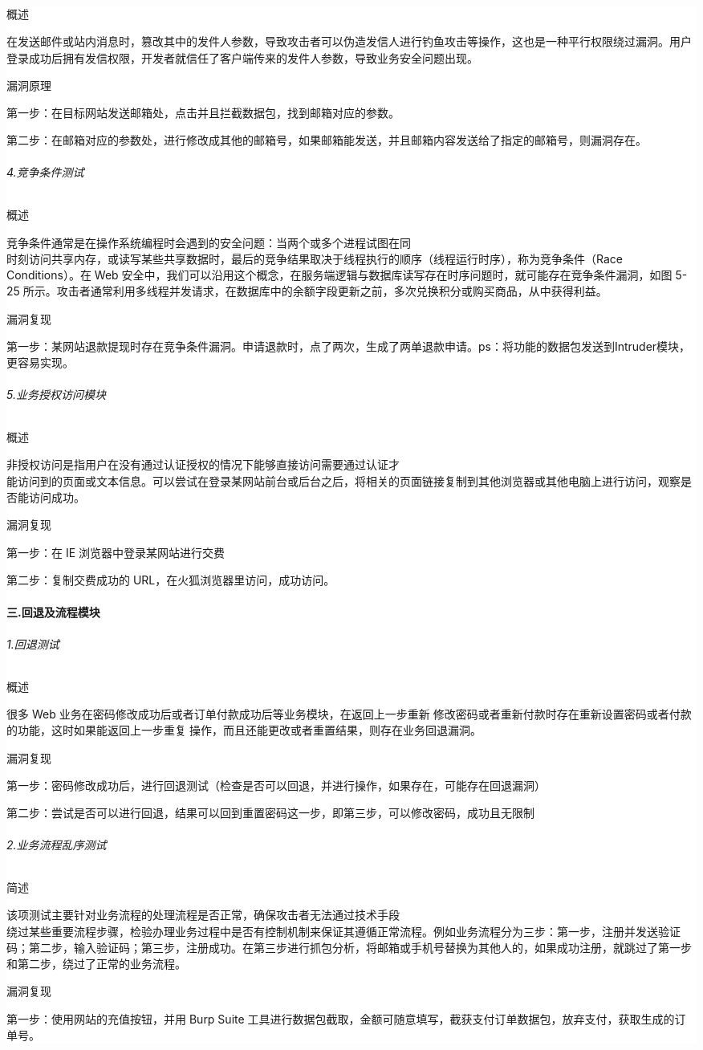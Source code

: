 概述

在发送邮件或站内消息时，篡改其中的发件人参数，导致攻击者可以伪造发信人进行钓鱼攻击等操作，这也是一种平行权限绕过漏洞。用户登录成功后拥有发信权限，开发者就信任了客户端传来的发件人参数，导致业务安全问题出现。

漏洞原理

第一步：在目标网站发送邮箱处，点击并且拦截数据包，找到邮箱对应的参数。

第二步：在邮箱对应的参数处，进行修改成其他的邮箱号，如果邮箱能发送，并且邮箱内容发送给了指定的邮箱号，则漏洞存在。

###### 4.竞争条件测试

概述

竞争条件通常是在操作系统编程时会遇到的安全问题：当两个或多个进程试图在同<br/> 时刻访问共享内存，或读写某些共享数据时，最后的竞争结果取决于线程执行的顺序（线程运行时序），称为竞争条件（Race Conditions）。在 Web 安全中，我们可以沿用这个概念，在服务端逻辑与数据库读写存在时序问题时，就可能存在竞争条件漏洞，如图 5-25 所示。攻击者通常利用多线程并发请求，在数据库中的余额字段更新之前，多次兑换积分或购买商品，从中获得利益。

漏洞复现

第一步：某网站退款提现时存在竞争条件漏洞。申请退款时，点了两次，生成了两单退款申请。ps：将功能的数据包发送到Intruder模块，更容易实现。

###### 5.业务授权访问模块

概述

非授权访问是指用户在没有通过认证授权的情况下能够直接访问需要通过认证才<br/> 能访问到的页面或文本信息。可以尝试在登录某网站前台或后台之后，将相关的页面链接复制到其他浏览器或其他电脑上进行访问，观察是否能访问成功。

漏洞复现

第一步：在 IE 浏览器中登录某网站进行交费

第二步：复制交费成功的 URL，在火狐浏览器里访问，成功访问。

#### 三.回退及流程模块

###### 1.回退测试

概述

很多 Web 业务在密码修改成功后或者订单付款成功后等业务模块，在返回上一步重新 修改密码或者重新付款时存在重新设置密码或者付款的功能，这时如果能返回上一步重复 操作，而且还能更改或者重置结果，则存在业务回退漏洞。

漏洞复现

第一步：密码修改成功后，进行回退测试（检查是否可以回退，并进行操作，如果存在，可能存在回退漏洞）

第二步：尝试是否可以进行回退，结果可以回到重置密码这一步，即第三步，可以修改密码，成功且无限制

###### 2.业务流程乱序测试

简述

该项测试主要针对业务流程的处理流程是否正常，确保攻击者无法通过技术手段<br/> 绕过某些重要流程步骤，检验办理业务过程中是否有控制机制来保证其遵循正常流程。例如业务流程分为三步：第一步，注册并发送验证码；第二步，输入验证码；第三步，注册成功。在第三步进行抓包分析，将邮箱或手机号替换为其他人的，如果成功注册，就跳过了第一步和第二步，绕过了正常的业务流程。

漏洞复现

第一步：使用网站的充值按钮，并用 Burp Suite 工具进行数据包截取，金额可随意填写，截获支付订单数据包，放弃支付，获取生成的订单号。
